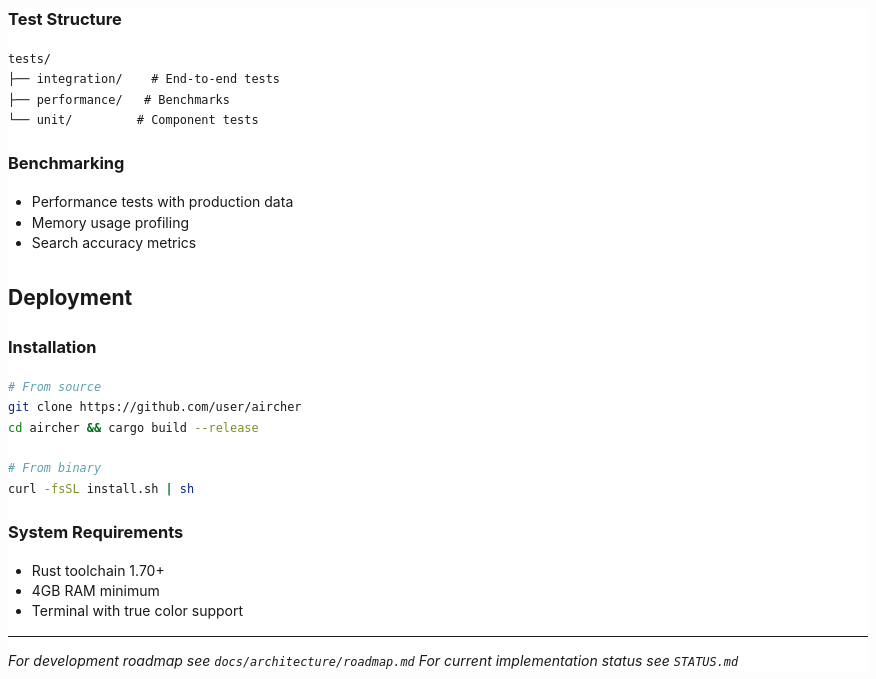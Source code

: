 ### Test Structure
```
tests/
├── integration/    # End-to-end tests
├── performance/   # Benchmarks
└── unit/         # Component tests
```

### Benchmarking
- Performance tests with production data
- Memory usage profiling  
- Search accuracy metrics

## Deployment

### Installation
```bash
# From source
git clone https://github.com/user/aircher
cd aircher && cargo build --release

# From binary
curl -fsSL install.sh | sh
```

### System Requirements
- Rust toolchain 1.70+
- 4GB RAM minimum
- Terminal with true color support

---

*For development roadmap see `docs/architecture/roadmap.md`*
*For current implementation status see `STATUS.md`*